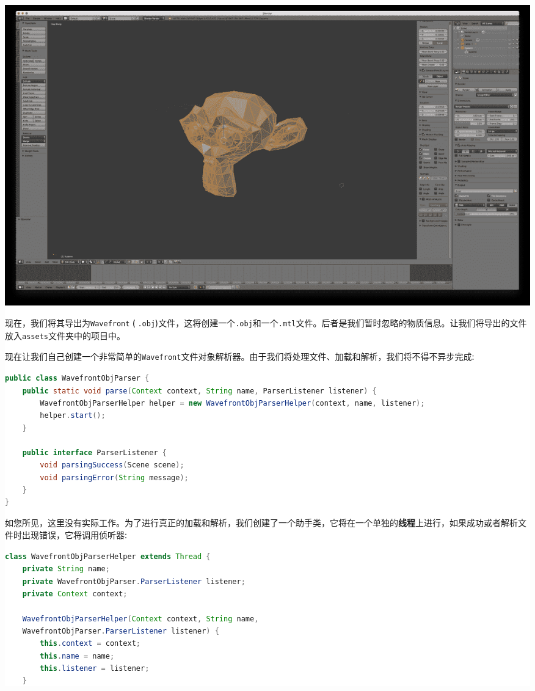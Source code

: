 ![](img/976e8d5b-34e3-4ddb-8ebf-9d791dc29f78.png)

现在，我们将其导出为`Wavefront` ( `.obj`)文件，这将创建一个`.obj`和一个`.mtl`文件。后者是我们暂时忽略的物质信息。让我们将导出的文件放入`assets`文件夹中的项目中。

现在让我们自己创建一个非常简单的`Wavefront`文件对象解析器。由于我们将处理文件、加载和解析，我们将不得不异步完成:

```java
public class WavefrontObjParser { 
    public static void parse(Context context, String name, ParserListener listener) { 
        WavefrontObjParserHelper helper = new WavefrontObjParserHelper(context, name, listener); 
        helper.start(); 
    } 

    public interface ParserListener { 
        void parsingSuccess(Scene scene); 
        void parsingError(String message); 
    } 
} 
```

如您所见，这里没有实际工作。为了进行真正的加载和解析，我们创建了一个助手类，它将在一个单独的**线程**上进行，如果成功或者解析文件时出现错误，它将调用侦听器:

```java
class WavefrontObjParserHelper extends Thread { 
    private String name; 
    private WavefrontObjParser.ParserListener listener; 
    private Context context; 

    WavefrontObjParserHelper(Context context, String name,
    WavefrontObjParser.ParserListener listener) { 
        this.context = context; 
        this.name = name; 
        this.listener = listener; 
    } 

```
